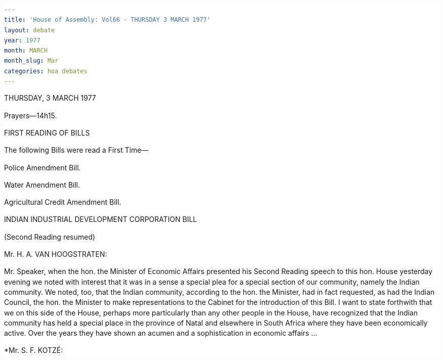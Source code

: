 ```yaml
---
title: 'House of Assembly: Vol66 - THURSDAY 3 MARCH 1977'
layout: debate
year: 1977
month: MARCH
month_slug: Mar
categories: hoa debates
---
```


<debateSection name="#opening">

<heading>THURSDAY, 3 MARCH 1977</heading>

<prayers>

<narrative>Prayers&#x2014;<recordedTime time="1977-03-03T14:15:00">14h15</recordedTime>.</narrative></prayers>

<debateSection name="#first_reading_of_bills">

<heading>FIRST READING OF BILLS</heading>

<p>The following Bills were read a First Time&#x2014;</p>

<block name="quote">Police Amendment Bill.</block>

<block name="quote">Water Amendment Bill.</block>

<block name="quote">Agricultural Credit Amendment Bill.</block>

</debateSection>

<debateSection name="#indian_industrial_development_corporation_bill">

<heading><span class="col_2651-2652" refersTo="page_1343"/>INDIAN INDUSTRIAL DEVELOPMENT CORPORATION BILL</heading>

<summary>(Second Reading resumed)</summary>

<speech by="#van_hoogstraten">

<from>Mr. <person refersTo="hansard_za">H. A. VAN HOOGSTRATEN</person>:</from>

<p>Mr. Speaker, when the hon. the Minister of Economic Affairs presented his Second Reading speech to this hon. House yesterday evening we noted with interest that it was in a sense a special plea for a special section of our community, namely the Indian community. We noted, too, that the Indian community, according to the hon. the Minister, had in fact requested, as had the Indian Council, the hon. the Minister to make representations to the Cabinet for the introduction of this Bill. I want to state forthwith that we on this side of the House, perhaps more particularly than any other people in the House, have recognized that the Indian community has held a special place in the province of Natal and elsewhere in South Africa where they have been economically active. Over the years they have shown an acumen and a sophistication in economic affairs &#x2026;</p>

</speech>

<speech by="#kotz&#x00E9;">

<from>*Mr. <person refersTo="hansard_za">S. F. KOTZ&#x00C9;</person>:</from>
